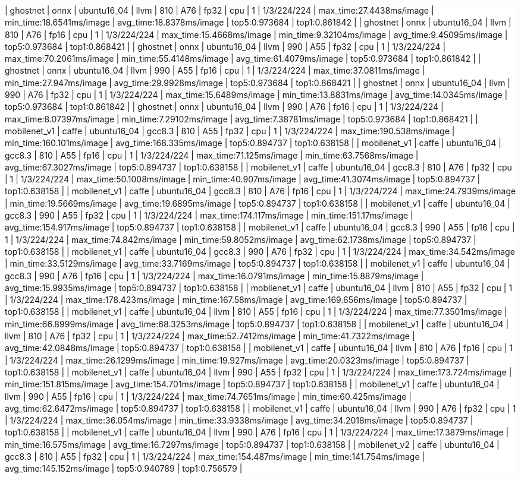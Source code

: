 | ghostnet             | onnx      | ubuntu16_04 | llvm     | 810               | A76      | fp32      | cpu        | 1      | 1/3/224/224 | max_time:27.4438ms/image    | min_time:18.6541ms/image | avg_time:18.8378ms/image | top5:0.973684 | top1:0.861842 |
| ghostnet             | onnx      | ubuntu16_04 | llvm     | 810               | A76      | fp16      | cpu        | 1      | 1/3/224/224 | max_time:15.4668ms/image    | min_time:9.32104ms/image | avg_time:9.45095ms/image | top5:0.973684 | top1:0.868421 |
| ghostnet             | onnx      | ubuntu16_04 | llvm     | 990               | A55      | fp32      | cpu        | 1      | 1/3/224/224 | max_time:70.2061ms/image    | min_time:55.4148ms/image | avg_time:61.4079ms/image | top5:0.973684 | top1:0.861842 |
| ghostnet             | onnx      | ubuntu16_04 | llvm     | 990               | A55      | fp16      | cpu        | 1      | 1/3/224/224 | max_time:37.0811ms/image    | min_time:27.947ms/image  | avg_time:29.9928ms/image | top5:0.973684 | top1:0.868421 |
| ghostnet             | onnx      | ubuntu16_04 | llvm     | 990               | A76      | fp32      | cpu        | 1      | 1/3/224/224 | max_time:15.6489ms/image    | min_time:13.8831ms/image | avg_time:14.0345ms/image | top5:0.973684 | top1:0.861842 |
| ghostnet             | onnx      | ubuntu16_04 | llvm     | 990               | A76      | fp16      | cpu        | 1      | 1/3/224/224 | max_time:8.07397ms/image    | min_time:7.29102ms/image | avg_time:7.38781ms/image | top5:0.973684 | top1:0.868421 |
| mobilenet_v1         | caffe     | ubuntu16_04 | gcc8.3   | 810               | A55      | fp32      | cpu        | 1      | 1/3/224/224 | max_time:190.538ms/image    | min_time:160.101ms/image | avg_time:168.335ms/image | top5:0.894737 | top1:0.638158 |
| mobilenet_v1         | caffe     | ubuntu16_04 | gcc8.3   | 810               | A55      | fp16      | cpu        | 1      | 1/3/224/224 | max_time:71.125ms/image     | min_time:63.7568ms/image | avg_time:67.3027ms/image | top5:0.894737 | top1:0.638158 |
| mobilenet_v1         | caffe     | ubuntu16_04 | gcc8.3   | 810               | A76      | fp32      | cpu        | 1      | 1/3/224/224 | max_time:50.1008ms/image    | min_time:40.907ms/image  | avg_time:41.3074ms/image | top5:0.894737 | top1:0.638158 |
| mobilenet_v1         | caffe     | ubuntu16_04 | gcc8.3   | 810               | A76      | fp16      | cpu        | 1      | 1/3/224/224 | max_time:24.7939ms/image    | min_time:19.5669ms/image | avg_time:19.6895ms/image | top5:0.894737 | top1:0.638158 |
| mobilenet_v1         | caffe     | ubuntu16_04 | gcc8.3   | 990               | A55      | fp32      | cpu        | 1      | 1/3/224/224 | max_time:174.117ms/image    | min_time:151.17ms/image  | avg_time:154.917ms/image | top5:0.894737 | top1:0.638158 |
| mobilenet_v1         | caffe     | ubuntu16_04 | gcc8.3   | 990               | A55      | fp16      | cpu        | 1      | 1/3/224/224 | max_time:74.842ms/image     | min_time:59.8052ms/image | avg_time:62.1738ms/image | top5:0.894737 | top1:0.638158 |
| mobilenet_v1         | caffe     | ubuntu16_04 | gcc8.3   | 990               | A76      | fp32      | cpu        | 1      | 1/3/224/224 | max_time:34.542ms/image     | min_time:33.5129ms/image | avg_time:33.7169ms/image | top5:0.894737 | top1:0.638158 |
| mobilenet_v1         | caffe     | ubuntu16_04 | gcc8.3   | 990               | A76      | fp16      | cpu        | 1      | 1/3/224/224 | max_time:16.0791ms/image    | min_time:15.8879ms/image | avg_time:15.9935ms/image | top5:0.894737 | top1:0.638158 |
| mobilenet_v1         | caffe     | ubuntu16_04 | llvm     | 810               | A55      | fp32      | cpu        | 1      | 1/3/224/224 | max_time:178.423ms/image    | min_time:167.58ms/image  | avg_time:169.656ms/image | top5:0.894737 | top1:0.638158 |
| mobilenet_v1         | caffe     | ubuntu16_04 | llvm     | 810               | A55      | fp16      | cpu        | 1      | 1/3/224/224 | max_time:77.3501ms/image    | min_time:66.8999ms/image | avg_time:68.3253ms/image | top5:0.894737 | top1:0.638158 |
| mobilenet_v1         | caffe     | ubuntu16_04 | llvm     | 810               | A76      | fp32      | cpu        | 1      | 1/3/224/224 | max_time:52.7412ms/image    | min_time:41.7322ms/image | avg_time:42.0848ms/image | top5:0.894737 | top1:0.638158 |
| mobilenet_v1         | caffe     | ubuntu16_04 | llvm     | 810               | A76      | fp16      | cpu        | 1      | 1/3/224/224 | max_time:26.1299ms/image    | min_time:19.927ms/image  | avg_time:20.0323ms/image | top5:0.894737 | top1:0.638158 |
| mobilenet_v1         | caffe     | ubuntu16_04 | llvm     | 990               | A55      | fp32      | cpu        | 1      | 1/3/224/224 | max_time:173.724ms/image    | min_time:151.815ms/image | avg_time:154.701ms/image | top5:0.894737 | top1:0.638158 |
| mobilenet_v1         | caffe     | ubuntu16_04 | llvm     | 990               | A55      | fp16      | cpu        | 1      | 1/3/224/224 | max_time:74.7651ms/image    | min_time:60.425ms/image  | avg_time:62.6472ms/image | top5:0.894737 | top1:0.638158 |
| mobilenet_v1         | caffe     | ubuntu16_04 | llvm     | 990               | A76      | fp32      | cpu        | 1      | 1/3/224/224 | max_time:36.054ms/image     | min_time:33.9338ms/image | avg_time:34.2018ms/image | top5:0.894737 | top1:0.638158 |
| mobilenet_v1         | caffe     | ubuntu16_04 | llvm     | 990               | A76      | fp16      | cpu        | 1      | 1/3/224/224 | max_time:17.3879ms/image    | min_time:16.575ms/image  | avg_time:16.7297ms/image | top5:0.894737 | top1:0.638158 |
| mobilenet_v2         | caffe     | ubuntu16_04 | gcc8.3   | 810               | A55      | fp32      | cpu        | 1      | 1/3/224/224 | max_time:154.487ms/image    | min_time:141.754ms/image | avg_time:145.152ms/image | top5:0.940789 | top1:0.756579 |